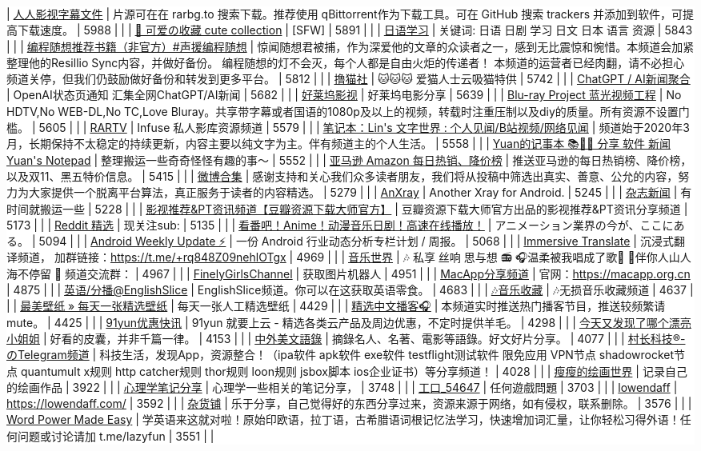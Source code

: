 | [人人影视字幕文件](https://t.me/yyets_subtitles) | 片源可在在 rarbg.to 搜索下载。推荐使用 qBittorrent作为下载工具。可在 GitHub 搜索 trackers 并添加到软件，可提高下载速度。 | 5988 |  |
| [🐾 可爱の收藏 cute collection](https://t.me/kawaii_collection) | [SFW]  | 5891 |  |
| [日语学习](https://t.me/jp_study) | 关键词: 日语 日剧 学习 日文 日本 语言 资源 | 5843 |  |
| [编程随想推荐书籍（非官方）#声援编程随想](https://t.me/programthinkbooks) | 惊闻随想君被捕，作为深爱他的文章的众读者之一，感到无比震惊和惋惜。本频道会加紧整理他的Resillio Sync内容，并做好备份。 编程随想的灯不会灭，每个人都是自由火炬的传递者！ 本频道的运营者已经肉翻，请不必担心频道关停，但我们仍鼓励做好备份和转发到更多平台。 | 5812 |  |
| [撸猫社](https://t.me/lumaoshe) | 🐱🐱🐱 爱猫人士云吸猫特供 | 5742 |  |
| [ChatGPT / AI新闻聚合](https://t.me/AI_News_CN) | OpenAI状态页通知  汇集全网ChatGPT/AI新闻 | 5682 |  |
| [好莱坞影视](https://t.me/HLWYS) | 好莱坞电影分享 | 5639 |  |
| [Blu-ray Project  蓝光视频工程](https://t.me/beyondHD) | No HDTV,No WEB-DL,No TC,Love Bluray。共享带字幕或者国语的1080p及以上的视频，转载时注重压制以及diy的质量。所有资源不设置门槛。 | 5605 |  |
| [RARTV](https://t.me/rartv) | Infuse 私人影库资源频道 | 5579 |  |
| [笔记本：Lin's 文字世界 : 个人见闻/B站视频/网络见闻](https://t.me/LinsBookA) | 频道始于2020年3月，长期保持不太稳定的持续更新，内容主要以纯文字为主。伴有频道主的个人生活。 | 5558 |  |
| [Yuan的记事本 📚✍🏻 分享 软件 新闻 Yuan's Notepad](https://t.me/Yuan_En) | 整理搬运一些奇奇怪怪有趣的事～ | 5552 |  |
| [亚马逊 Amazon 每日热销、降价榜](https://t.me/amazonhotevery) | 推送亚马逊的每日热销榜、降价榜，以及双11、黑五特价信息。 | 5415 |  |
| [微博合集](https://t.me/weibo_one) | 感谢支持和关心我们众多读者朋友，我们将从投稿中筛选出真实、善意、公允的内容，努力为大家提供一个脱离平台算法，真正服务于读者的内容精选。 | 5279 |  |
| [AnXray](https://t.me/AnXray) | Another Xray for Android. | 5245 |  |
| [杂志新闻](https://t.me/magazinesclubnew) | 有时间就搬运一些 | 5228 |  |
| [影视推荐&PT资讯频道【豆瓣资源下载大师官方】](https://t.me/doubanchannel) | 豆瓣资源下载大师官方出品的影视推荐&PT资讯分享频道 | 5173 |  |
| [Reddit 精选](https://t.me/reddit_one) | 现关注sub: | 5135 |  |
| [看番吧！Anime！动漫音乐日剧！高速在线播放！](https://t.me/kanfanba) | アニメーション業界の今が、ここにある。 | 5094 |  |
| [Android Weekly Update ⚡️](https://t.me/update4weekly) | 一份 Android 行业动态分析专栏计划 / 周报。 | 5068 |  |
| [Immersive Translate](https://t.me/immersivetranslate) | 沉浸式翻译频道， 加群链接：https://t.me/+rq848Z09nehlOTgx | 4969 |  |
| [音乐世界](https://t.me/lumingguandj) | 🎶 私享 丝响  思与想  📻  🎧温柔被我唱成了歌🎸 🎵伴你人山人海不停留 🎼 频道交流群： | 4967 |  |
| [FinelyGirlsChannel](https://t.me/finelygirls) | 获取图片机器人 | 4951 |  |
| [MacApp分享频道](https://t.me/macapp_channel) | 官网：https://macapp.org.cn  | 4875 |  |
| [英语/分播@EnglishSlice](https://t.me/englishslice) | EnglishSlice频道。你可以在这获取英语零食。 | 4683 |  |
| [🎶音乐收藏](https://t.me/flac_file) | 🎶无损音乐收藏频道 | 4637 |  |
| [最美壁纸 » 每天一张精选壁纸](https://t.me/zuimeibizhi) | 每天一张人工精选壁纸 | 4429 |  |
| [精选中文播客🎧](https://t.me/chinapodcast) | 本频道实时推送热门播客节目，推送较频繁请mute。 | 4425 |  |
| [91yun优惠快讯](https://t.me/express91yun) | 91yun 就要上云 - 精选各类云产品及周边优惠，不定时提供羊毛。 | 4298 |  |
| [今天又发现了哪个漂亮小姐姐](https://t.me/xiaojiejiexixi) | 好看的皮囊，并非千篇一律。 | 4153 |  |
| [中外美文語錄](https://t.me/nicequotes123) | 摘錄名人、名著、電影等語錄。好文好片分享。 | 4077 |  |
| [村长科技®-のTelegram频道](https://t.me/czkeji1) | 科技生活，发现App，资源整合！（ipa软件  apk软件  exe软件  testflight测试软件  限免应用  VPN节点  shadowrocket节点  quantumult x规则  http catcher规则  thor规则  loon规则  jsbox脚本  ios企业证书）等分享频道！ | 4028 |  |
| [瘦瘦的绘画世界](https://t.me/drawing1024) | 记录自己的绘画作品 | 3922 |  |
| [心理学笔记分享](https://t.me/xlxbj) | 心理学一些相关的笔记分享， | 3748 |  |
| [工口_54647](https://t.me/ecchiR18) | 任何遊戲問題    | 3703 |  |
| [lowendaff](https://t.me/lowendaff_blog) | https://lowendaff.com/ | 3592 |  |
| [杂货铺](https://t.me/sunnymoonk) | 乐于分享，自己觉得好的东西分享过来，资源来源于网络，如有侵权，联系删除。 | 3576 |  |
| [Word Power Made Easy](https://t.me/pieroots) | 学英语来这就对啦！原始印欧语，拉丁语，古希腊语词根记忆法学习，快速增加词汇量，让你轻松习得外语！任何问题或讨论请加 t.me/lazyfun | 3551 |  |